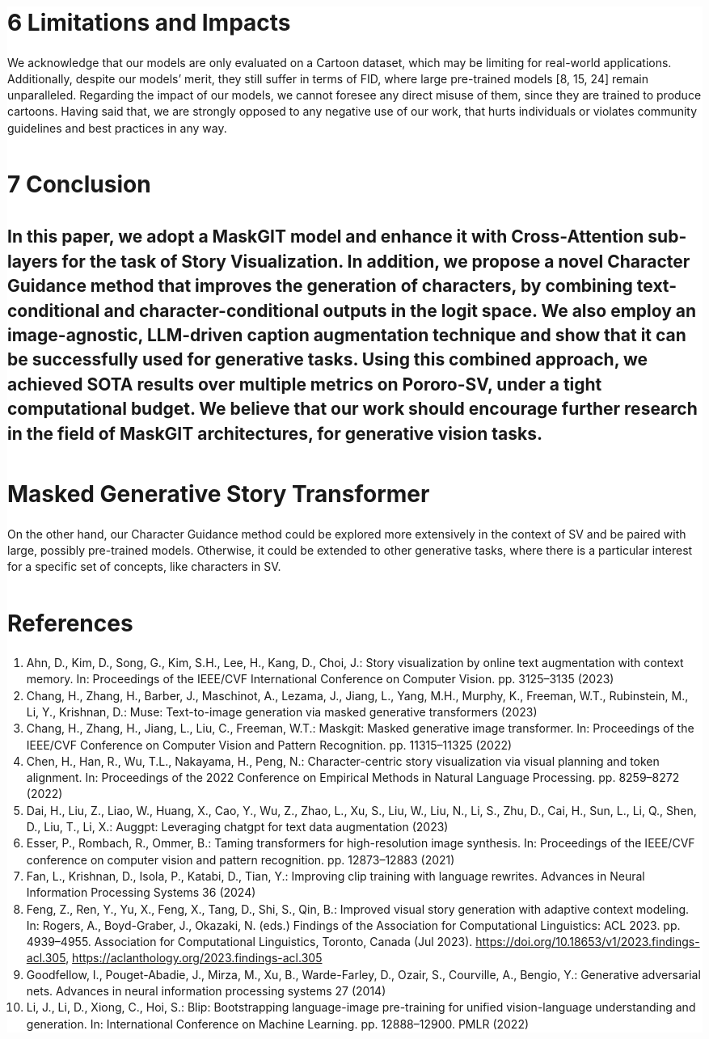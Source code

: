 # 6 Limitations and Impacts

We acknowledge that our models are only evaluated on a Cartoon dataset, which may be limiting for real-world applications. Additionally, despite our models’ merit, they still suffer in terms of FID, where large pre-trained models [8, 15, 24] remain unparalleled. Regarding the impact of our models, we cannot foresee any direct misuse of them, since they are trained to produce cartoons. Having said that, we are strongly opposed to any negative use of our work, that hurts individuals or violates community guidelines and best practices in any way.

# 7 Conclusion

In this paper, we adopt a MaskGIT model and enhance it with Cross-Attention sub-layers for the task of Story Visualization. In addition, we propose a novel Character Guidance method that improves the generation of characters, by combining text-conditional and character-conditional outputs in the logit space. We also employ an image-agnostic, LLM-driven caption augmentation technique and show that it can be successfully used for generative tasks. Using this combined approach, we achieved SOTA results over multiple metrics on Pororo-SV, under a tight computational budget. We believe that our work should encourage further research in the field of MaskGIT architectures, for generative vision tasks.
---
# Masked Generative Story Transformer

On the other hand, our Character Guidance method could be explored more extensively in the context of SV and be paired with large, possibly pre-trained models. Otherwise, it could be extended to other generative tasks, where there is a particular interest for a specific set of concepts, like characters in SV.

# References

1. Ahn, D., Kim, D., Song, G., Kim, S.H., Lee, H., Kang, D., Choi, J.: Story visualization by online text augmentation with context memory. In: Proceedings of the IEEE/CVF International Conference on Computer Vision. pp. 3125–3135 (2023)
2. Chang, H., Zhang, H., Barber, J., Maschinot, A., Lezama, J., Jiang, L., Yang, M.H., Murphy, K., Freeman, W.T., Rubinstein, M., Li, Y., Krishnan, D.: Muse: Text-to-image generation via masked generative transformers (2023)
3. Chang, H., Zhang, H., Jiang, L., Liu, C., Freeman, W.T.: Maskgit: Masked generative image transformer. In: Proceedings of the IEEE/CVF Conference on Computer Vision and Pattern Recognition. pp. 11315–11325 (2022)
4. Chen, H., Han, R., Wu, T.L., Nakayama, H., Peng, N.: Character-centric story visualization via visual planning and token alignment. In: Proceedings of the 2022 Conference on Empirical Methods in Natural Language Processing. pp. 8259–8272 (2022)
5. Dai, H., Liu, Z., Liao, W., Huang, X., Cao, Y., Wu, Z., Zhao, L., Xu, S., Liu, W., Liu, N., Li, S., Zhu, D., Cai, H., Sun, L., Li, Q., Shen, D., Liu, T., Li, X.: Auggpt: Leveraging chatgpt for text data augmentation (2023)
6. Esser, P., Rombach, R., Ommer, B.: Taming transformers for high-resolution image synthesis. In: Proceedings of the IEEE/CVF conference on computer vision and pattern recognition. pp. 12873–12883 (2021)
7. Fan, L., Krishnan, D., Isola, P., Katabi, D., Tian, Y.: Improving clip training with language rewrites. Advances in Neural Information Processing Systems 36 (2024)
8. Feng, Z., Ren, Y., Yu, X., Feng, X., Tang, D., Shi, S., Qin, B.: Improved visual story generation with adaptive context modeling. In: Rogers, A., Boyd-Graber, J., Okazaki, N. (eds.) Findings of the Association for Computational Linguistics: ACL 2023. pp. 4939–4955. Association for Computational Linguistics, Toronto, Canada (Jul 2023). https://doi.org/10.18653/v1/2023.findings-acl.305, https://aclanthology.org/2023.findings-acl.305
9. Goodfellow, I., Pouget-Abadie, J., Mirza, M., Xu, B., Warde-Farley, D., Ozair, S., Courville, A., Bengio, Y.: Generative adversarial nets. Advances in neural information processing systems 27 (2014)
10. Li, J., Li, D., Xiong, C., Hoi, S.: Blip: Bootstrapping language-image pre-training for unified vision-language understanding and generation. In: International Conference on Machine Learning. pp. 12888–12900. PMLR (2022)